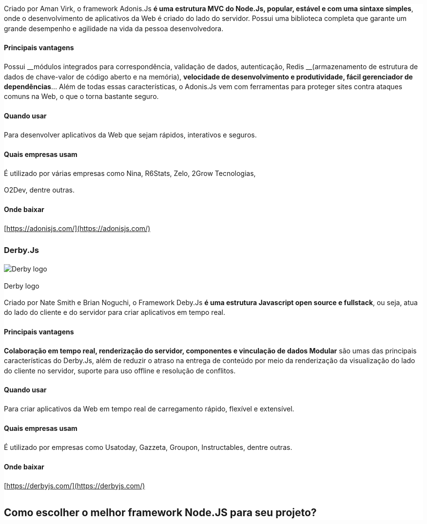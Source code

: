 Criado por Aman Virk, o framework Adonis.Js __é uma estrutura MVC do Node.Js, popular, estável e com uma sintaxe simples__, onde o desenvolvimento de aplicativos da Web é criado do lado do servidor. Possui uma biblioteca completa que garante um grande desempenho e agilidade na vida da pessoa desenvolvedora.

#### Principais vantagens

Possui __módulos integrados para correspondência, validação de dados, autenticação, Redis __(armazenamento de estrutura de dados de chave-valor de código aberto e na memória), __velocidade de desenvolvimento e produtividade, fácil gerenciador de dependências__… Além de todas essas características, o Adonis.Js vem com ferramentas para proteger sites contra ataques comuns na Web, o que o torna bastante seguro.

#### Quando usar

Para desenvolver aplicativos da Web que sejam rápidos, interativos e seguros.

#### Quais empresas usam

É utilizado por várias empresas como Nina, R6Stats, Zelo, 2Grow Tecnologias, 

O2Dev, dentre outras.

#### Onde baixar

[https://adonisjs.com/](https://adonisjs.com/)

### Derby.Js

![Derby logo](https://blog.betrybe.com/wp-content/uploads/2022/07/image-143.png)

Derby logo

Criado por Nate Smith e Brian Noguchi, o Framework Deby.Js __é uma estrutura Javascript open source e fullstack__, ou seja, atua do lado do cliente e do servidor para criar aplicativos em tempo real.

#### Principais vantagens

__Colaboração em tempo real, renderização do servidor, componentes e vinculação de dados Modular__ são umas das principais características do Derby.Js, além de reduzir o atraso na entrega de conteúdo por meio da renderização da visualização do lado do cliente no servidor, suporte para uso offline e resolução de conflitos.

#### Quando usar

Para criar aplicativos da Web em tempo real de carregamento rápido, flexível e extensível.

#### Quais empresas usam

É utilizado por empresas como Usatoday, Gazzeta, Groupon, Instructables, dentre outras. 

#### Onde baixar

[https://derbyjs.com/](https://derbyjs.com/)

## Como escolher o melhor framework Node.JS para seu projeto?
